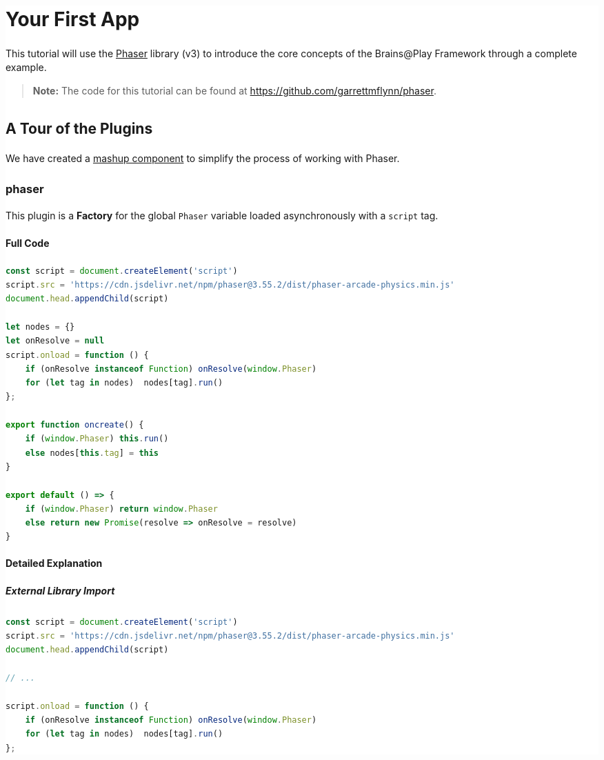 # Your First App
This tutorial will use the [Phaser](https://phaser.io/) library (v3) to introduce the core concepts of the Brains@Play Framework through a complete example.

> **Note:** The code for this tutorial can be found at https://github.com/garrettmflynn/phaser.

## A Tour of the Plugins
We have created a [mashup component](./conventions.md#native-vs-mashup) to simplify the process of working with Phaser.

### phaser
This plugin is a **Factory** for the global `Phaser` variable loaded asynchronously with a `script` tag.

#### Full Code
```javascript title="phaser/plugins/phaser/index.js"
const script = document.createElement('script')
script.src = 'https://cdn.jsdelivr.net/npm/phaser@3.55.2/dist/phaser-arcade-physics.min.js'
document.head.appendChild(script)

let nodes = {}
let onResolve = null
script.onload = function () {
    if (onResolve instanceof Function) onResolve(window.Phaser)
    for (let tag in nodes)  nodes[tag].run()
};

export function oncreate() {
    if (window.Phaser) this.run()
    else nodes[this.tag] = this
}

export default () => {
    if (window.Phaser) return window.Phaser
    else return new Promise(resolve => onResolve = resolve)
}
```

#### Detailed Explanation
##### External Library Import
```javascript
const script = document.createElement('script')
script.src = 'https://cdn.jsdelivr.net/npm/phaser@3.55.2/dist/phaser-arcade-physics.min.js'
document.head.appendChild(script)

// ...

script.onload = function () {
    if (onResolve instanceof Function) onResolve(window.Phaser)
    for (let tag in nodes)  nodes[tag].run()
};
``` 

